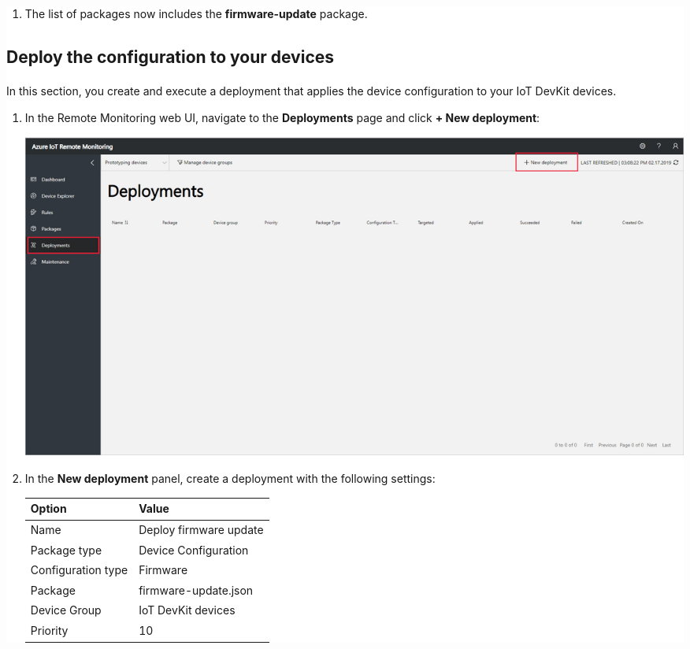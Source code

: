 1. The list of packages now includes the **firmware-update** package.

## Deploy the configuration to your devices

In this section, you create and execute a deployment that applies the device configuration to your IoT DevKit devices.

1. In the Remote Monitoring web UI, navigate to the **Deployments** page and click **+ New deployment**:

    ![New deployment](media/iot-accelerators-remote-monitoring-bulk-configuration-update/deploymentpage.png)

1. In the **New deployment** panel, create a deployment with the following settings:

    |Option|Value|
    |---|---|
    |Name|Deploy firmware update|
    |Package type|Device Configuration|
    |Configuration type|Firmware|
    |Package|firmware-update.json|
    |Device Group|IoT DevKit devices|
    |Priority|10|
